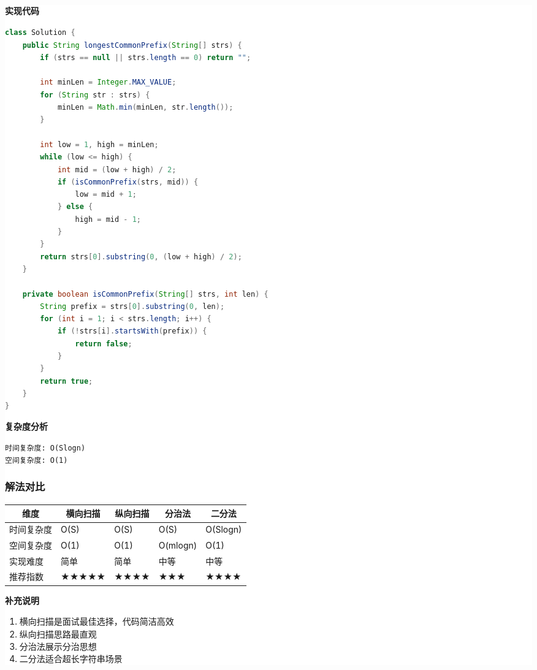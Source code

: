 **实现代码**
```java
class Solution {
    public String longestCommonPrefix(String[] strs) {
        if (strs == null || strs.length == 0) return "";
        
        int minLen = Integer.MAX_VALUE;
        for (String str : strs) {
            minLen = Math.min(minLen, str.length());
        }
        
        int low = 1, high = minLen;
        while (low <= high) {
            int mid = (low + high) / 2;
            if (isCommonPrefix(strs, mid)) {
                low = mid + 1;
            } else {
                high = mid - 1;
            }
        }
        return strs[0].substring(0, (low + high) / 2);
    }
    
    private boolean isCommonPrefix(String[] strs, int len) {
        String prefix = strs[0].substring(0, len);
        for (int i = 1; i < strs.length; i++) {
            if (!strs[i].startsWith(prefix)) {
                return false;
            }
        }
        return true;
    }
}
```

**复杂度分析**
```markdown
时间复杂度: O(Slogn)
空间复杂度: O(1)
```

### 解法对比
| 维度       | 横向扫描 | 纵向扫描 | 分治法 | 二分法 |
|------------|---------|----------|--------|--------|
| 时间复杂度 | O(S)    | O(S)     | O(S)   | O(Slogn) |
| 空间复杂度 | O(1)    | O(1)     | O(mlogn)| O(1)   |
| 实现难度   | 简单    | 简单     | 中等   | 中等   |
| 推荐指数   | ★★★★★  | ★★★★     | ★★★    | ★★★★   |

**补充说明**
1. 横向扫描是面试最佳选择，代码简洁高效
2. 纵向扫描思路最直观
3. 分治法展示分治思想
4. 二分法适合超长字符串场景
